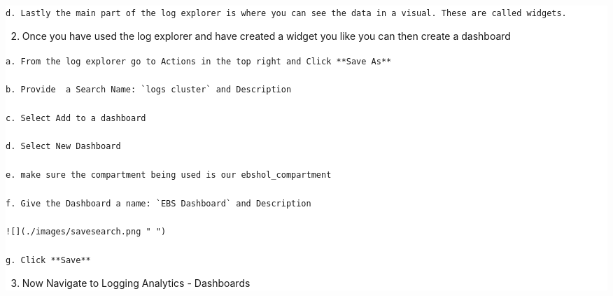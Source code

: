     d. Lastly the main part of the log explorer is where you can see the data in a visual. These are called widgets. 

  2. Once you have used the log explorer and have created a widget you like you can then create a dashboard

    a. From the log explorer go to Actions in the top right and Click **Save As**

    b. Provide  a Search Name: `logs cluster` and Description

    c. Select Add to a dashboard

    d. Select New Dashboard

    e. make sure the compartment being used is our ebshol_compartment 

    f. Give the Dashboard a name: `EBS Dashboard` and Description

    ![](./images/savesearch.png " ")

    g. Click **Save**

  3. Now Navigate to Logging Analytics - Dashboards

